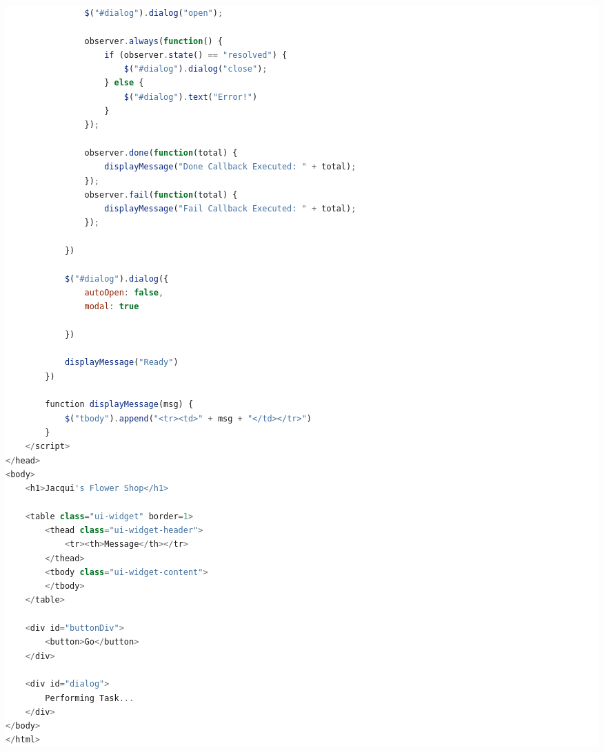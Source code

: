 ```js
                $("#dialog").dialog("open");

                observer.always(function() {
                    if (observer.state() == "resolved") {
                        $("#dialog").dialog("close");
                    } else {
                        $("#dialog").text("Error!")
                    }
                });

                observer.done(function(total) {
                    displayMessage("Done Callback Executed: " + total);
                });
                observer.fail(function(total) {
                    displayMessage("Fail Callback Executed: " + total);
                });

            })

            $("#dialog").dialog({
                autoOpen: false,
                modal: true

            })

            displayMessage("Ready")
        })

        function displayMessage(msg) {
            $("tbody").append("<tr><td>" + msg + "</td></tr>")
        }
    </script>
</head>
<body>
    <h1>Jacqui's Flower Shop</h1>

    <table class="ui-widget" border=1>
        <thead class="ui-widget-header">
            <tr><th>Message</th></tr>
        </thead>
        <tbody class="ui-widget-content">
        </tbody>
    </table>

    <div id="buttonDiv">
        <button>Go</button>
    </div>

    <div id="dialog">
        Performing Task...
    </div>
</body>
</html>
```
